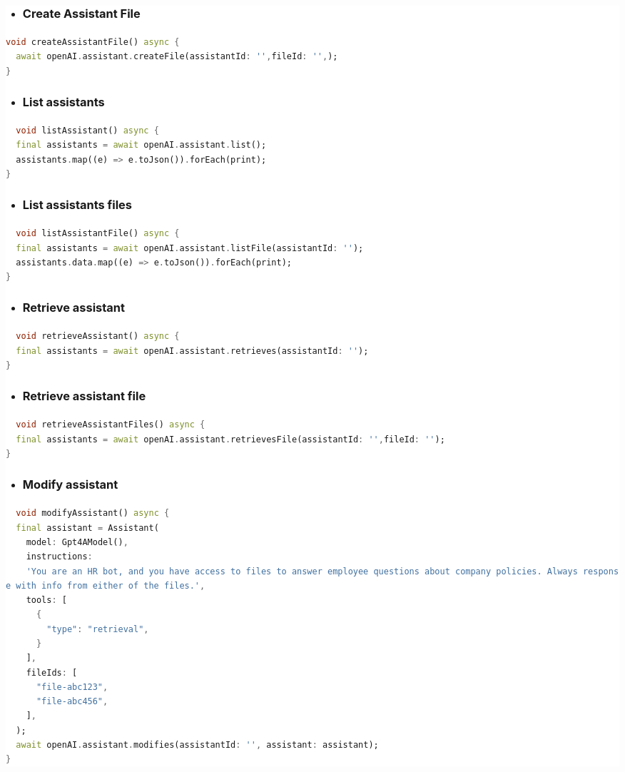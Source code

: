 - ### Create Assistant File
```dart
void createAssistantFile() async {
  await openAI.assistant.createFile(assistantId: '',fileId: '',);
}
```

- ### List assistants
```dart
  void listAssistant() async {
  final assistants = await openAI.assistant.list();
  assistants.map((e) => e.toJson()).forEach(print);
}
```

- ### List assistants files
```dart
  void listAssistantFile() async {
  final assistants = await openAI.assistant.listFile(assistantId: '');
  assistants.data.map((e) => e.toJson()).forEach(print);
}
```

- ### Retrieve assistant
```dart
  void retrieveAssistant() async {
  final assistants = await openAI.assistant.retrieves(assistantId: '');
}
```

- ### Retrieve assistant file
```dart
  void retrieveAssistantFiles() async {
  final assistants = await openAI.assistant.retrievesFile(assistantId: '',fileId: '');
}
```

- ### Modify assistant
```dart
  void modifyAssistant() async {
  final assistant = Assistant(
    model: Gpt4AModel(),
    instructions:
    'You are an HR bot, and you have access to files to answer employee questions about company policies. Always response with info from either of the files.',
    tools: [
      {
        "type": "retrieval",
      }
    ],
    fileIds: [
      "file-abc123",
      "file-abc456",
    ],
  );
  await openAI.assistant.modifies(assistantId: '', assistant: assistant);
}
```
